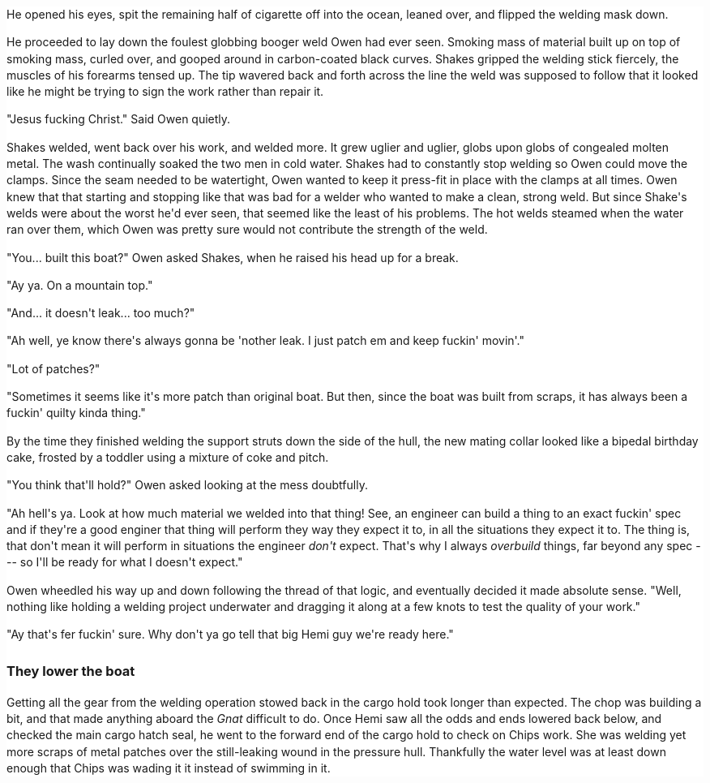 He opened his eyes, spit the remaining half of cigarette off into the ocean, leaned over, and flipped the welding mask down. 

He proceeded to lay down the foulest globbing booger weld Owen had ever seen. Smoking mass of material built up on top of smoking mass, curled over, and gooped around in carbon-coated black curves. Shakes gripped the welding stick fiercely, the muscles of his forearms tensed up. The tip wavered back and forth across the line the weld was supposed to follow that it looked like he might be trying to sign the work rather than repair it.

"Jesus fucking Christ." Said Owen quietly.

Shakes welded, went back over his work, and welded more. It grew uglier and uglier, globs upon globs of congealed molten metal. The wash continually soaked the two men in cold water. Shakes had to constantly stop welding so Owen could move the clamps. Since the seam needed to be watertight, Owen wanted to keep it press-fit in place with the clamps at all times. Owen knew that that starting and stopping like that was bad for a welder who wanted to make a clean, strong weld. But since Shake's welds were about the worst he'd ever seen, that seemed like the least of his problems. The hot welds steamed when the water ran over them, which Owen was pretty sure would not contribute the strength of the weld.

"You... built this boat?" Owen asked Shakes, when he raised his head up for a break. 

"Ay ya. On a mountain top."

"And... it doesn't leak... too much?"

"Ah well, ye know there's always gonna be 'nother leak. I just patch em and keep fuckin' movin'."

"Lot of patches?"

"Sometimes it seems like it's more patch than original boat. But then, since the boat was built from scraps, it has always been a fuckin' quilty kinda thing."

By the time they finished welding the support struts down the side of the hull, the new mating collar looked like a bipedal birthday cake, frosted by a toddler using a mixture of coke and pitch. 

"You think that'll hold?" Owen asked looking at the mess doubtfully.

"Ah hell's ya. Look at how much material we welded into that thing! See, an engineer can build a thing to an exact fuckin' spec and if they're a good enginer that thing will perform they way they expect it to, in all the situations they expect it to. The thing is, that don't mean it will perform in situations the engineer _don't_ expect. That's why I always _overbuild_ things, far beyond any spec --- so I'll be ready for what I doesn't expect."

Owen wheedled his way up and down following the thread of that logic, and eventually decided it made absolute sense. "Well, nothing like holding a welding project underwater and dragging it along at a few knots to test the quality of your work."

"Ay that's fer fuckin' sure. Why don't ya go tell that big Hemi guy we're ready here."


### They lower the boat

Getting all the gear from the welding operation stowed back in the cargo hold took longer than expected. The chop was building a bit, and that made anything aboard the _Gnat_ difficult to do. Once Hemi saw all the odds and ends lowered back below, and checked the main cargo hatch seal, he went to the forward end of the cargo hold to check on Chips work.  She was welding yet more scraps of metal patches over the still-leaking wound in the pressure hull. Thankfully the water level was at least down enough that Chips was wading it it instead of swimming in it. 
